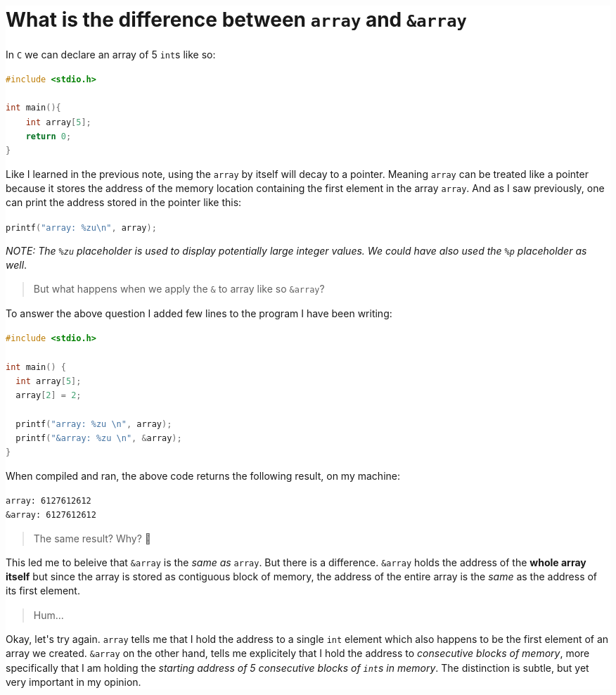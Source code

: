 # What is the difference between `array` and `&array`

In `C` we can declare an array of 5 `int`s like so:

```c
#include <stdio.h>

int main(){
    int array[5];
    return 0;
}
```

Like I learned in the previous note, using the `array` by itself will decay to a pointer. Meaning `array` can be treated like a pointer because it stores the address of the memory location containing the first element in the array `array`. And as I saw previously, one can print the address stored in the pointer like this:

```c
printf("array: %zu\n", array);
```

_NOTE: The `%zu` placeholder is used to display potentially large integer values. We could have also used the `%p` placeholder as well_.

> But what happens when we apply the `&` to array like so `&array`?

To answer the above question I added few lines to the program I have been writing:

```c
#include <stdio.h>

int main() {
  int array[5];
  array[2] = 2;

  printf("array: %zu \n", array);
  printf("&array: %zu \n", &array);
}
```

When compiled and ran, the above code returns the following result, on my machine:

```txt
array: 6127612612
&array: 6127612612
```

> The same result? Why? 🤔

This led me to beleive that `&array` is the _same as_ `array`. But there is a difference. `&array` holds the address of the **whole array itself** but since the array is stored as contiguous block of memory, the address of the entire array is the _same_ as the address of its first element.

> Hum...

Okay, let's try again. `array` tells me that I hold the address to a single `int` element which also happens to be the first element of an array we created. `&array` on the other hand, tells me explicitely that I hold the address to _consecutive blocks of memory_, more specifically that I am holding the _starting address of 5 consecutive blocks of `int`s in memory_. The distinction is subtle, but yet very important in my opinion.

